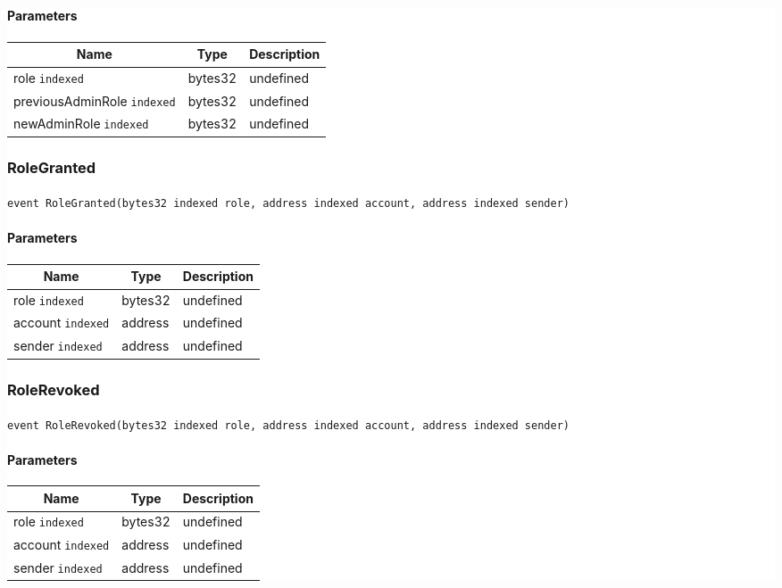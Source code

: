 

#### Parameters

| Name | Type | Description |
|---|---|---|
| role `indexed` | bytes32 | undefined |
| previousAdminRole `indexed` | bytes32 | undefined |
| newAdminRole `indexed` | bytes32 | undefined |

### RoleGranted

```solidity
event RoleGranted(bytes32 indexed role, address indexed account, address indexed sender)
```





#### Parameters

| Name | Type | Description |
|---|---|---|
| role `indexed` | bytes32 | undefined |
| account `indexed` | address | undefined |
| sender `indexed` | address | undefined |

### RoleRevoked

```solidity
event RoleRevoked(bytes32 indexed role, address indexed account, address indexed sender)
```





#### Parameters

| Name | Type | Description |
|---|---|---|
| role `indexed` | bytes32 | undefined |
| account `indexed` | address | undefined |
| sender `indexed` | address | undefined |



